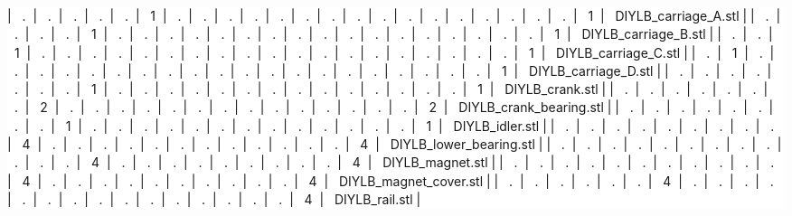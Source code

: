 | &nbsp;&nbsp;.&nbsp; | &nbsp;&nbsp;.&nbsp; | &nbsp;&nbsp;.&nbsp; | &nbsp;&nbsp;.&nbsp; | &nbsp;&nbsp;.&nbsp; | &nbsp;&nbsp;1&nbsp; | &nbsp;&nbsp;.&nbsp; | &nbsp;&nbsp;.&nbsp; | &nbsp;&nbsp;.&nbsp; | &nbsp;&nbsp;.&nbsp; | &nbsp;&nbsp;.&nbsp; | &nbsp;&nbsp;.&nbsp; | &nbsp;&nbsp;.&nbsp; | &nbsp;&nbsp;.&nbsp; | &nbsp;&nbsp;.&nbsp; | &nbsp;&nbsp;.&nbsp; | &nbsp;&nbsp;.&nbsp; | &nbsp;&nbsp;.&nbsp; | &nbsp;&nbsp;.&nbsp; | &nbsp;&nbsp;.&nbsp; | &nbsp;&nbsp;.&nbsp; | &nbsp;&nbsp;.&nbsp; |  &nbsp;&nbsp;1&nbsp; | &nbsp;&nbsp;DIYLB_carriage_A.stl |
| &nbsp;&nbsp;.&nbsp; | &nbsp;&nbsp;.&nbsp; | &nbsp;&nbsp;.&nbsp; | &nbsp;&nbsp;.&nbsp; | &nbsp;&nbsp;1&nbsp; | &nbsp;&nbsp;.&nbsp; | &nbsp;&nbsp;.&nbsp; | &nbsp;&nbsp;.&nbsp; | &nbsp;&nbsp;.&nbsp; | &nbsp;&nbsp;.&nbsp; | &nbsp;&nbsp;.&nbsp; | &nbsp;&nbsp;.&nbsp; | &nbsp;&nbsp;.&nbsp; | &nbsp;&nbsp;.&nbsp; | &nbsp;&nbsp;.&nbsp; | &nbsp;&nbsp;.&nbsp; | &nbsp;&nbsp;.&nbsp; | &nbsp;&nbsp;.&nbsp; | &nbsp;&nbsp;.&nbsp; | &nbsp;&nbsp;.&nbsp; | &nbsp;&nbsp;.&nbsp; | &nbsp;&nbsp;.&nbsp; |  &nbsp;&nbsp;1&nbsp; | &nbsp;&nbsp;DIYLB_carriage_B.stl |
| &nbsp;&nbsp;.&nbsp; | &nbsp;&nbsp;.&nbsp; | &nbsp;&nbsp;1&nbsp; | &nbsp;&nbsp;.&nbsp; | &nbsp;&nbsp;.&nbsp; | &nbsp;&nbsp;.&nbsp; | &nbsp;&nbsp;.&nbsp; | &nbsp;&nbsp;.&nbsp; | &nbsp;&nbsp;.&nbsp; | &nbsp;&nbsp;.&nbsp; | &nbsp;&nbsp;.&nbsp; | &nbsp;&nbsp;.&nbsp; | &nbsp;&nbsp;.&nbsp; | &nbsp;&nbsp;.&nbsp; | &nbsp;&nbsp;.&nbsp; | &nbsp;&nbsp;.&nbsp; | &nbsp;&nbsp;.&nbsp; | &nbsp;&nbsp;.&nbsp; | &nbsp;&nbsp;.&nbsp; | &nbsp;&nbsp;.&nbsp; | &nbsp;&nbsp;.&nbsp; | &nbsp;&nbsp;.&nbsp; |  &nbsp;&nbsp;1&nbsp; | &nbsp;&nbsp;DIYLB_carriage_C.stl |
| &nbsp;&nbsp;.&nbsp; | &nbsp;&nbsp;1&nbsp; | &nbsp;&nbsp;.&nbsp; | &nbsp;&nbsp;.&nbsp; | &nbsp;&nbsp;.&nbsp; | &nbsp;&nbsp;.&nbsp; | &nbsp;&nbsp;.&nbsp; | &nbsp;&nbsp;.&nbsp; | &nbsp;&nbsp;.&nbsp; | &nbsp;&nbsp;.&nbsp; | &nbsp;&nbsp;.&nbsp; | &nbsp;&nbsp;.&nbsp; | &nbsp;&nbsp;.&nbsp; | &nbsp;&nbsp;.&nbsp; | &nbsp;&nbsp;.&nbsp; | &nbsp;&nbsp;.&nbsp; | &nbsp;&nbsp;.&nbsp; | &nbsp;&nbsp;.&nbsp; | &nbsp;&nbsp;.&nbsp; | &nbsp;&nbsp;.&nbsp; | &nbsp;&nbsp;.&nbsp; | &nbsp;&nbsp;.&nbsp; |  &nbsp;&nbsp;1&nbsp; | &nbsp;&nbsp;DIYLB_carriage_D.stl |
| &nbsp;&nbsp;.&nbsp; | &nbsp;&nbsp;.&nbsp; | &nbsp;&nbsp;.&nbsp; | &nbsp;&nbsp;.&nbsp; | &nbsp;&nbsp;.&nbsp; | &nbsp;&nbsp;.&nbsp; | &nbsp;&nbsp;.&nbsp; | &nbsp;&nbsp;1&nbsp; | &nbsp;&nbsp;.&nbsp; | &nbsp;&nbsp;.&nbsp; | &nbsp;&nbsp;.&nbsp; | &nbsp;&nbsp;.&nbsp; | &nbsp;&nbsp;.&nbsp; | &nbsp;&nbsp;.&nbsp; | &nbsp;&nbsp;.&nbsp; | &nbsp;&nbsp;.&nbsp; | &nbsp;&nbsp;.&nbsp; | &nbsp;&nbsp;.&nbsp; | &nbsp;&nbsp;.&nbsp; | &nbsp;&nbsp;.&nbsp; | &nbsp;&nbsp;.&nbsp; | &nbsp;&nbsp;.&nbsp; |  &nbsp;&nbsp;1&nbsp; | &nbsp;&nbsp;DIYLB_crank.stl |
| &nbsp;&nbsp;.&nbsp; | &nbsp;&nbsp;.&nbsp; | &nbsp;&nbsp;.&nbsp; | &nbsp;&nbsp;.&nbsp; | &nbsp;&nbsp;.&nbsp; | &nbsp;&nbsp;.&nbsp; | &nbsp;&nbsp;.&nbsp; | &nbsp;&nbsp;2&nbsp; | &nbsp;&nbsp;.&nbsp; | &nbsp;&nbsp;.&nbsp; | &nbsp;&nbsp;.&nbsp; | &nbsp;&nbsp;.&nbsp; | &nbsp;&nbsp;.&nbsp; | &nbsp;&nbsp;.&nbsp; | &nbsp;&nbsp;.&nbsp; | &nbsp;&nbsp;.&nbsp; | &nbsp;&nbsp;.&nbsp; | &nbsp;&nbsp;.&nbsp; | &nbsp;&nbsp;.&nbsp; | &nbsp;&nbsp;.&nbsp; | &nbsp;&nbsp;.&nbsp; | &nbsp;&nbsp;.&nbsp; |  &nbsp;&nbsp;2&nbsp; | &nbsp;&nbsp;DIYLB_crank_bearing.stl |
| &nbsp;&nbsp;.&nbsp; | &nbsp;&nbsp;.&nbsp; | &nbsp;&nbsp;.&nbsp; | &nbsp;&nbsp;.&nbsp; | &nbsp;&nbsp;.&nbsp; | &nbsp;&nbsp;.&nbsp; | &nbsp;&nbsp;.&nbsp; | &nbsp;&nbsp;.&nbsp; | &nbsp;&nbsp;1&nbsp; | &nbsp;&nbsp;.&nbsp; | &nbsp;&nbsp;.&nbsp; | &nbsp;&nbsp;.&nbsp; | &nbsp;&nbsp;.&nbsp; | &nbsp;&nbsp;.&nbsp; | &nbsp;&nbsp;.&nbsp; | &nbsp;&nbsp;.&nbsp; | &nbsp;&nbsp;.&nbsp; | &nbsp;&nbsp;.&nbsp; | &nbsp;&nbsp;.&nbsp; | &nbsp;&nbsp;.&nbsp; | &nbsp;&nbsp;.&nbsp; | &nbsp;&nbsp;.&nbsp; |  &nbsp;&nbsp;1&nbsp; | &nbsp;&nbsp;DIYLB_idler.stl |
| &nbsp;&nbsp;.&nbsp; | &nbsp;&nbsp;.&nbsp; | &nbsp;&nbsp;.&nbsp; | &nbsp;&nbsp;.&nbsp; | &nbsp;&nbsp;.&nbsp; | &nbsp;&nbsp;.&nbsp; | &nbsp;&nbsp;.&nbsp; | &nbsp;&nbsp;.&nbsp; | &nbsp;&nbsp;.&nbsp; | &nbsp;&nbsp;4&nbsp; | &nbsp;&nbsp;.&nbsp; | &nbsp;&nbsp;.&nbsp; | &nbsp;&nbsp;.&nbsp; | &nbsp;&nbsp;.&nbsp; | &nbsp;&nbsp;.&nbsp; | &nbsp;&nbsp;.&nbsp; | &nbsp;&nbsp;.&nbsp; | &nbsp;&nbsp;.&nbsp; | &nbsp;&nbsp;.&nbsp; | &nbsp;&nbsp;.&nbsp; | &nbsp;&nbsp;.&nbsp; | &nbsp;&nbsp;.&nbsp; |  &nbsp;&nbsp;4&nbsp; | &nbsp;&nbsp;DIYLB_lower_bearing.stl |
| &nbsp;&nbsp;.&nbsp; | &nbsp;&nbsp;.&nbsp; | &nbsp;&nbsp;.&nbsp; | &nbsp;&nbsp;.&nbsp; | &nbsp;&nbsp;.&nbsp; | &nbsp;&nbsp;.&nbsp; | &nbsp;&nbsp;.&nbsp; | &nbsp;&nbsp;.&nbsp; | &nbsp;&nbsp;.&nbsp; | &nbsp;&nbsp;.&nbsp; | &nbsp;&nbsp;.&nbsp; | &nbsp;&nbsp;.&nbsp; | &nbsp;&nbsp;4&nbsp; | &nbsp;&nbsp;.&nbsp; | &nbsp;&nbsp;.&nbsp; | &nbsp;&nbsp;.&nbsp; | &nbsp;&nbsp;.&nbsp; | &nbsp;&nbsp;.&nbsp; | &nbsp;&nbsp;.&nbsp; | &nbsp;&nbsp;.&nbsp; | &nbsp;&nbsp;.&nbsp; | &nbsp;&nbsp;.&nbsp; |  &nbsp;&nbsp;4&nbsp; | &nbsp;&nbsp;DIYLB_magnet.stl |
| &nbsp;&nbsp;.&nbsp; | &nbsp;&nbsp;.&nbsp; | &nbsp;&nbsp;.&nbsp; | &nbsp;&nbsp;.&nbsp; | &nbsp;&nbsp;.&nbsp; | &nbsp;&nbsp;.&nbsp; | &nbsp;&nbsp;.&nbsp; | &nbsp;&nbsp;.&nbsp; | &nbsp;&nbsp;.&nbsp; | &nbsp;&nbsp;.&nbsp; | &nbsp;&nbsp;.&nbsp; | &nbsp;&nbsp;4&nbsp; | &nbsp;&nbsp;.&nbsp; | &nbsp;&nbsp;.&nbsp; | &nbsp;&nbsp;.&nbsp; | &nbsp;&nbsp;.&nbsp; | &nbsp;&nbsp;.&nbsp; | &nbsp;&nbsp;.&nbsp; | &nbsp;&nbsp;.&nbsp; | &nbsp;&nbsp;.&nbsp; | &nbsp;&nbsp;.&nbsp; | &nbsp;&nbsp;.&nbsp; |  &nbsp;&nbsp;4&nbsp; | &nbsp;&nbsp;DIYLB_magnet_cover.stl |
| &nbsp;&nbsp;.&nbsp; | &nbsp;&nbsp;.&nbsp; | &nbsp;&nbsp;.&nbsp; | &nbsp;&nbsp;.&nbsp; | &nbsp;&nbsp;.&nbsp; | &nbsp;&nbsp;.&nbsp; | &nbsp;&nbsp;4&nbsp; | &nbsp;&nbsp;.&nbsp; | &nbsp;&nbsp;.&nbsp; | &nbsp;&nbsp;.&nbsp; | &nbsp;&nbsp;.&nbsp; | &nbsp;&nbsp;.&nbsp; | &nbsp;&nbsp;.&nbsp; | &nbsp;&nbsp;.&nbsp; | &nbsp;&nbsp;.&nbsp; | &nbsp;&nbsp;.&nbsp; | &nbsp;&nbsp;.&nbsp; | &nbsp;&nbsp;.&nbsp; | &nbsp;&nbsp;.&nbsp; | &nbsp;&nbsp;.&nbsp; | &nbsp;&nbsp;.&nbsp; | &nbsp;&nbsp;.&nbsp; |  &nbsp;&nbsp;4&nbsp; | &nbsp;&nbsp;DIYLB_rail.stl |